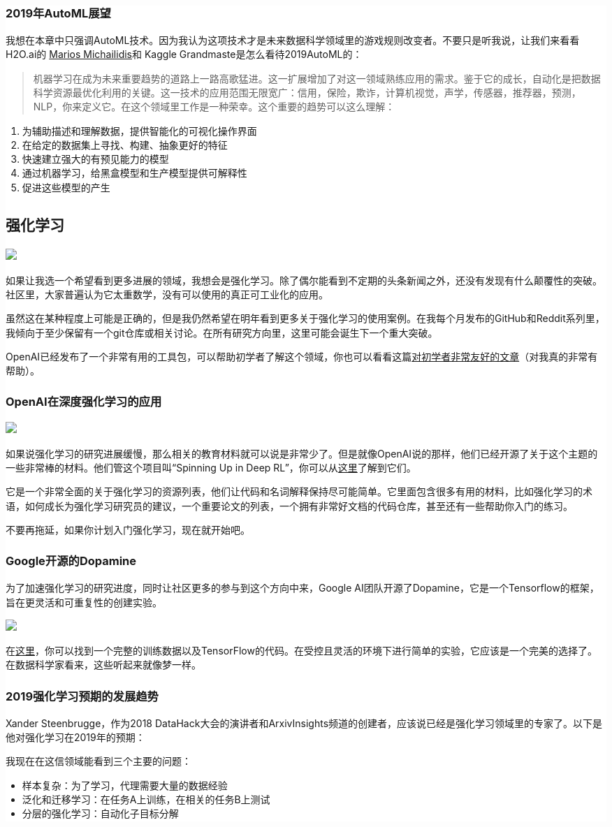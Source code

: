 ### 2019年AutoML展望

我想在本章中只强调AutoML技术。因为我认为这项技术才是未来数据科学领域里的游戏规则改变者。不要只是听我说，让我们来看看H2O.ai的 [Marios Michailidis](https://soundcloud.com/datahack-radio/episode-3-marios-michailidis)和 Kaggle Grandmaste是怎么看待2019AutoML的：

>机器学习在成为未来重要趋势的道路上一路高歌猛进。这一扩展增加了对这一领域熟练应用的需求。鉴于它的成长，自动化是把数据科学资源最优化利用的关键。这一技术的应用范围无限宽广：信用，保险，欺诈，计算机视觉，声学，传感器，推荐器，预测，NLP，你来定义它。在这个领域里工作是一种荣幸。这个重要的趋势可以这么理解：
>
1. 为辅助描述和理解数据，提供智能化的可视化操作界面
2. 在给定的数据集上寻找、构建、抽象更好的特征
3. 快速建立强大的有预见能力的模型
4. 通过机器学习，给黑盒模型和生产模型提供可解释性
5. 促进这些模型的产生

## 强化学习
![](https://s3-ap-south-1.amazonaws.com/av-blog-media/wp-content/uploads/2018/11/RL.png)

如果让我选一个希望看到更多进展的领域，我想会是强化学习。除了偶尔能看到不定期的头条新闻之外，还没有发现有什么颠覆性的突破。社区里，大家普遍认为它太重数学，没有可以使用的真正可工业化的应用。

虽然这在某种程度上可能是正确的，但是我仍然希望在明年看到更多关于强化学习的使用案例。在我每个月发布的GitHub和Reddit系列里，我倾向于至少保留有一个git仓库或相关讨论。在所有研究方向里，这里可能会诞生下一个重大突破。

OpenAI已经发布了一个非常有用的工具包，可以帮助初学者了解这个领域，你也可以看看这篇[对初学者非常友好的文章](https://www.analyticsvidhya.com/blog/2017/01/introduction-to-reinforcement-learning-implementation/)（对我真的非常有帮助）。

### OpenAI在深度强化学习的应用
![](https://s3-ap-south-1.amazonaws.com/av-blog-media/wp-content/uploads/2018/12/spinning-up-in-rl-768x461.png)


如果说强化学习的研究进展缓慢，那么相关的教育材料就可以说是非常少了。但是就像OpenAI说的那样，他们已经开源了关于这个主题的一些非常棒的材料。他们管这个项目叫“Spinning Up in Deep RL”，你可以从[这里](https://spinningup.openai.com/en/latest/)了解到它们。

它是一个非常全面的关于强化学习的资源列表，他们让代码和名词解释保持尽可能简单。它里面包含很多有用的材料，比如强化学习的术语，如何成长为强化学习研究员的建议，一个重要论文的列表，一个拥有非常好文档的代码仓库，甚至还有一些帮助你入门的练习。

不要再拖延，如果你计划入门强化学习，现在就开始吧。

### Google开源的Dopamine

为了加速强化学习的研究进度，同时让社区更多的参与到这个方向中来，Google AI团队开源了Dopamine，它是一个Tensorflow的框架，旨在更灵活和可重复性的创建实验。

 
![](https://s3-ap-south-1.amazonaws.com/av-blog-media/wp-content/uploads/2018/08/goog.png)
</center >

在[这里](https://github.com/google/dopamine)，你可以找到一个完整的训练数据以及TensorFlow的代码。在受控且灵活的环境下进行简单的实验，它应该是一个完美的选择了。在数据科学家看来，这些听起来就像梦一样。

### 2019强化学习预期的发展趋势

Xander Steenbrugge，作为2018 DataHack大会的演讲者和ArxivInsights频道的创建者，应该说已经是强化学习领域里的专家了。以下是他对强化学习在2019年的预期：

我现在在这信领域能看到三个主要的问题：
>
* 样本复杂：为了学习，代理需要大量的数据经验
* 泛化和迁移学习：在任务A上训练，在相关的任务B上测试
* 分层的强化学习：自动化子目标分解
